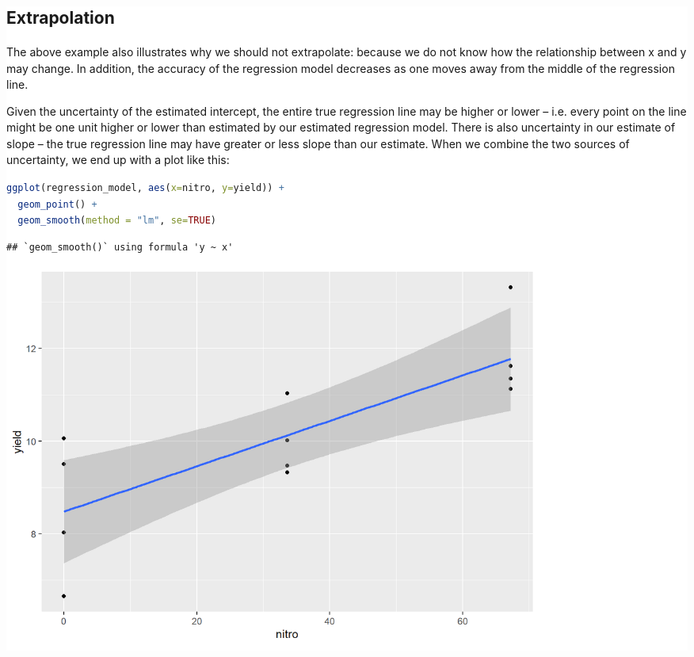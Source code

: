 ## Extrapolation
The above example also illustrates why we should not extrapolate: because we do not know how the relationship between x and y may change. In addition, the accuracy of the regression model decreases as one moves away from the middle of the regression line.  

Given the uncertainty of the estimated intercept, the entire true regression line may be higher or lower – i.e. every point on the line might be one unit higher or lower than estimated by our estimated regression model.  There is also uncertainty in our estimate of slope – the true regression line may have greater or less slope than our estimate.  When we combine the two sources of uncertainty, we end up with a plot like this:


```r
ggplot(regression_model, aes(x=nitro, y=yield)) +
  geom_point() +
  geom_smooth(method = "lm", se=TRUE)
```

```
## `geom_smooth()` using formula 'y ~ x'
```

<img src="10-Correlation-and_Simple-Regression_files/figure-html/unnamed-chunk-25-1.png" width="672" />
